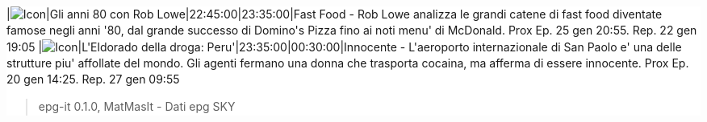 |![Icon]()|Gli anni 80 con Rob Lowe|22:45:00|23:35:00|Fast Food - Rob Lowe analizza le grandi catene di fast food diventate famose negli anni &#039;80, dal grande successo di Domino&#039;s Pizza fino ai noti menu&#039; di McDonald. Prox Ep. 25 gen 20:55. Rep. 22 gen 19:05
|![Icon]()|L&#039;Eldorado della droga: Peru&#039;|23:35:00|00:30:00|Innocente - L&#039;aeroporto internazionale di San Paolo e&#039; una delle strutture piu&#039; affollate del mondo. Gli agenti fermano una donna che trasporta cocaina, ma afferma di essere innocente. Prox Ep. 20 gen 14:25. Rep. 27 gen 09:55



 > epg-it 0.1.0, MatMasIt - Dati epg SKY